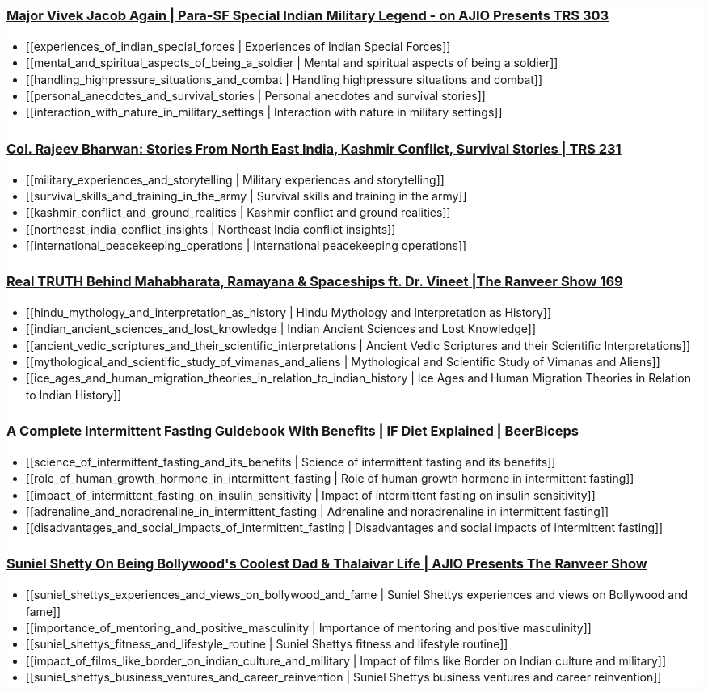 ### [Major Vivek Jacob Again | Para-SF Special Indian Military Legend - on AJIO Presents TRS 303](https://www.youtube.com/watch?v=3upKTlIraQg)
- [[experiences_of_indian_special_forces | Experiences of Indian Special Forces]]
- [[mental_and_spiritual_aspects_of_being_a_soldier | Mental and spiritual aspects of being a soldier]]
- [[handling_highpressure_situations_and_combat | Handling highpressure situations and combat]]
- [[personal_anecdotes_and_survival_stories | Personal anecdotes and survival stories]]
- [[interaction_with_nature_in_military_settings | Interaction with nature in military settings]]

### [Col. Rajeev Bharwan: Stories From North East India, Kashmir Conflict, Survival Stories | TRS 231](https://www.youtube.com/watch?v=IpULOwRaayM)
- [[military_experiences_and_storytelling | Military experiences and storytelling]]
- [[survival_skills_and_training_in_the_army | Survival skills and training in the army]]
- [[kashmir_conflict_and_ground_realities | Kashmir conflict and ground realities]]
- [[northeast_india_conflict_insights | Northeast India conflict insights]]
- [[international_peacekeeping_operations | International peacekeeping operations]]

### [Real TRUTH Behind Mahabharata, Ramayana & Spaceships ft. Dr. Vineet |The Ranveer Show 169](https://www.youtube.com/watch?v=oZH70U5t55M)
- [[hindu_mythology_and_interpretation_as_history | Hindu Mythology and Interpretation as History]]
- [[indian_ancient_sciences_and_lost_knowledge | Indian Ancient Sciences and Lost Knowledge]]
- [[ancient_vedic_scriptures_and_their_scientific_interpretations | Ancient Vedic Scriptures and their Scientific Interpretations]]
- [[mythological_and_scientific_study_of_vimanas_and_aliens | Mythological and Scientific Study of Vimanas and Aliens]]
- [[ice_ages_and_human_migration_theories_in_relation_to_indian_history | Ice Ages and Human Migration Theories in Relation to Indian History]]

### [A Complete Intermittent Fasting Guidebook With Benefits | IF Diet Explained | BeerBiceps](https://www.youtube.com/watch?v=obV6e_Hns5Q)
- [[science_of_intermittent_fasting_and_its_benefits | Science of intermittent fasting and its benefits]]
- [[role_of_human_growth_hormone_in_intermittent_fasting | Role of human growth hormone in intermittent fasting]]
- [[impact_of_intermittent_fasting_on_insulin_sensitivity | Impact of intermittent fasting on insulin sensitivity]]
- [[adrenaline_and_noradrenaline_in_intermittent_fasting | Adrenaline and noradrenaline in intermittent fasting]]
- [[disadvantages_and_social_impacts_of_intermittent_fasting | Disadvantages and social impacts of intermittent fasting]]

### [Suniel Shetty On Being Bollywood's Coolest Dad & Thalaivar Life | AJIO Presents The Ranveer Show](https://www.youtube.com/watch?v=X-5xjOJJNz4)
- [[suniel_shettys_experiences_and_views_on_bollywood_and_fame | Suniel Shettys experiences and views on Bollywood and fame]]
- [[importance_of_mentoring_and_positive_masculinity | Importance of mentoring and positive masculinity]]
- [[suniel_shettys_fitness_and_lifestyle_routine | Suniel Shettys fitness and lifestyle routine]]
- [[impact_of_films_like_border_on_indian_culture_and_military | Impact of films like Border on Indian culture and military]]
- [[suniel_shettys_business_ventures_and_career_reinvention | Suniel Shettys business ventures and career reinvention]]
